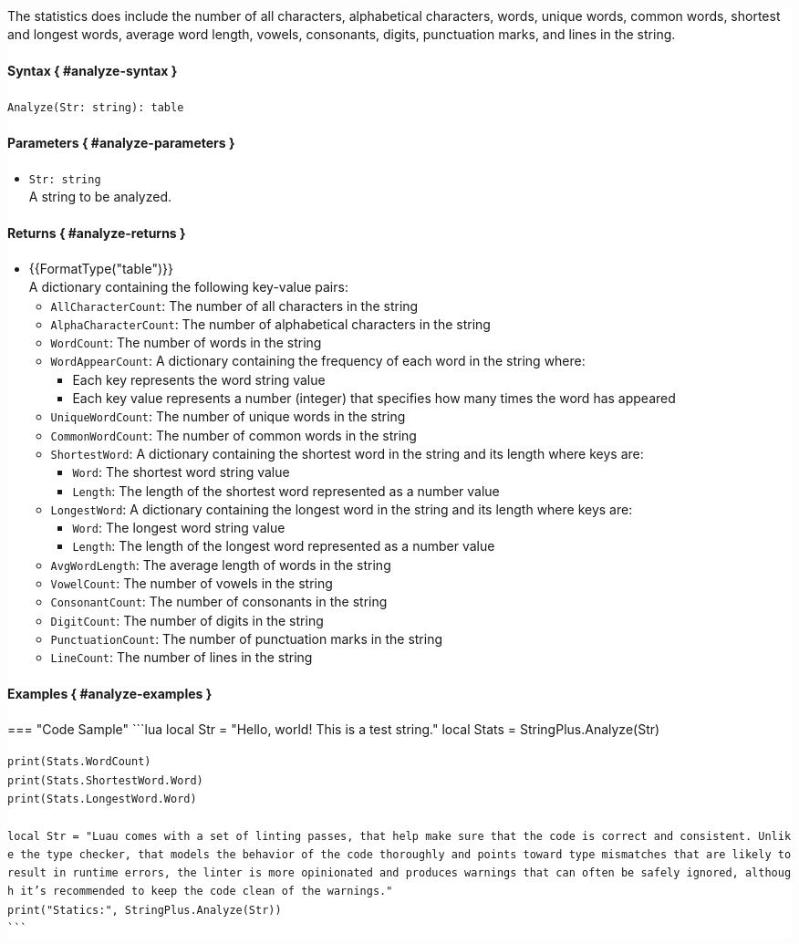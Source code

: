The statistics does include the number of all characters, alphabetical characters, words, unique words, common words, shortest and longest words, average word length, vowels, consonants, digits, punctuation marks, and lines in the string.

#### Syntax { #analyze-syntax }
`Analyze(Str: string): table`

#### Parameters { #analyze-parameters }
- `Str: string` <br/> A string to be analyzed.

#### Returns { #analyze-returns }
- {{FormatType("table")}} <br/> A dictionary containing the following key-value pairs:
    * `AllCharacterCount`: The number of all characters in the string
    * `AlphaCharacterCount`: The number of alphabetical characters in the string
    * `WordCount`: The number of words in the string
    * `WordAppearCount`: A dictionary containing the frequency of each word in the string where:
        + Each key represents the word string value
        + Each key value represents a number (integer) that specifies how many times the word has appeared
    * `UniqueWordCount`: The number of unique words in the string
    * `CommonWordCount`: The number of common words in the string
    * `ShortestWord`: A dictionary containing the shortest word in the string and its length where keys are:
        + `Word`: The shortest word string value
        + `Length`: The length of the shortest word represented as a number value
    * `LongestWord`: A dictionary containing the longest word in the string and its length where keys are:
        + `Word`: The longest word string value
        + `Length`: The length of the longest word represented as a number value
    * `AvgWordLength`: The average length of words in the string
    * `VowelCount`: The number of vowels in the string
    * `ConsonantCount`: The number of consonants in the string
    * `DigitCount`: The number of digits in the string
    * `PunctuationCount`: The number of punctuation marks in the string
    * `LineCount`: The number of lines in the string

#### Examples { #analyze-examples }
=== "Code Sample"
    ```lua
    local Str = "Hello, world! This is a test string."
    local Stats = StringPlus.Analyze(Str)

    print(Stats.WordCount)
    print(Stats.ShortestWord.Word)
    print(Stats.LongestWord.Word)

    local Str = "Luau comes with a set of linting passes, that help make sure that the code is correct and consistent. Unlike the type checker, that models the behavior of the code thoroughly and points toward type mismatches that are likely to result in runtime errors, the linter is more opinionated and produces warnings that can often be safely ignored, although it’s recommended to keep the code clean of the warnings."
    print("Statics:", StringPlus.Analyze(Str))
    ```
